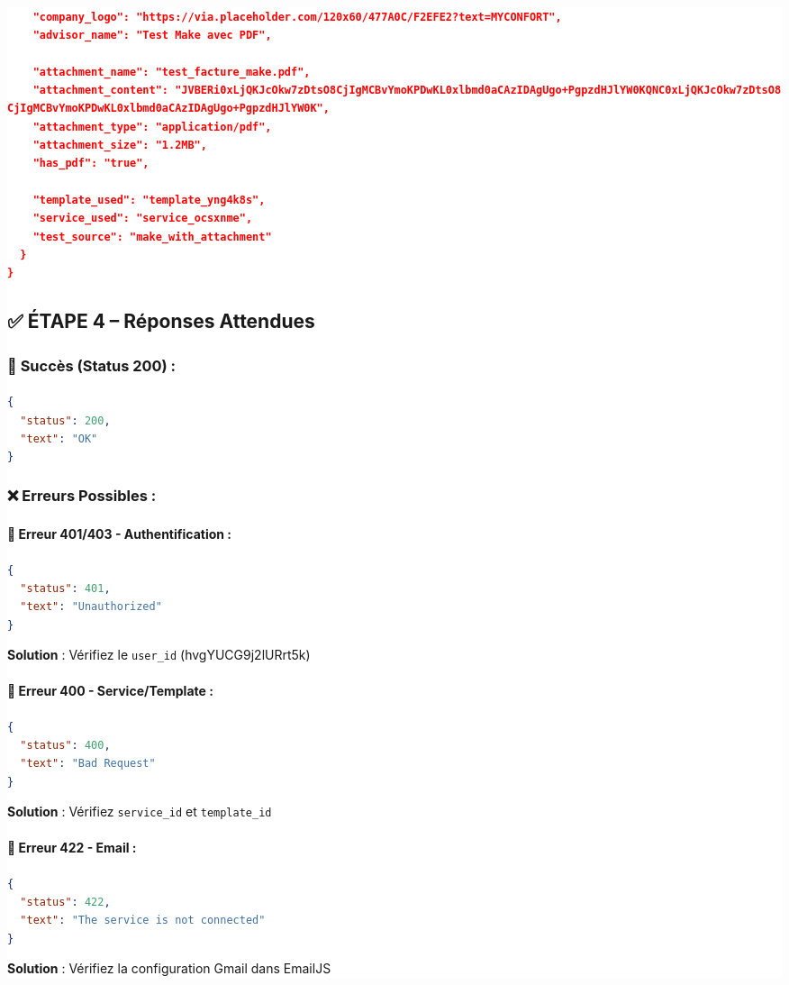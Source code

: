 ```json
    "company_logo": "https://via.placeholder.com/120x60/477A0C/F2EFE2?text=MYCONFORT",
    "advisor_name": "Test Make avec PDF",
    
    "attachment_name": "test_facture_make.pdf",
    "attachment_content": "JVBERi0xLjQKJcOkw7zDtsO8CjIgMCBvYmoKPDwKL0xlbmd0aCAzIDAgUgo+PgpzdHJlYW0KQNC0xLjQKJcOkw7zDtsO8CjIgMCBvYmoKPDwKL0xlbmd0aCAzIDAgUgo+PgpzdHJlYW0K",
    "attachment_type": "application/pdf",
    "attachment_size": "1.2MB",
    "has_pdf": "true",
    
    "template_used": "template_yng4k8s",
    "service_used": "service_ocsxnme",
    "test_source": "make_with_attachment"
  }
}
```

## ✅ **ÉTAPE 4 – Réponses Attendues**

### 🎉 **Succès (Status 200) :**
```json
{
  "status": 200,
  "text": "OK"
}
```

### ❌ **Erreurs Possibles :**

#### 🔑 **Erreur 401/403 - Authentification :**
```json
{
  "status": 401,
  "text": "Unauthorized"
}
```
**Solution** : Vérifiez le `user_id` (hvgYUCG9j2lURrt5k)

#### 🎯 **Erreur 400 - Service/Template :**
```json
{
  "status": 400,
  "text": "Bad Request"
}
```
**Solution** : Vérifiez `service_id` et `template_id`

#### 📧 **Erreur 422 - Email :**
```json
{
  "status": 422,
  "text": "The service is not connected"
}
```
**Solution** : Vérifiez la configuration Gmail dans EmailJS
